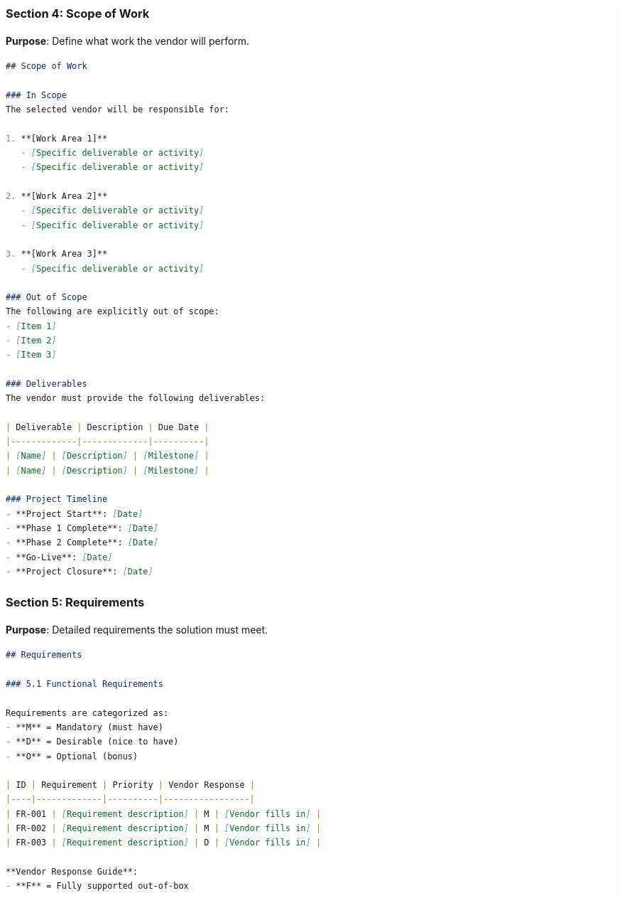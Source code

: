 ### Section 4: Scope of Work

**Purpose**: Define what work the vendor will perform.

```markdown
## Scope of Work

### In Scope
The selected vendor will be responsible for:

1. **[Work Area 1]**
   - [Specific deliverable or activity]
   - [Specific deliverable or activity]

2. **[Work Area 2]**
   - [Specific deliverable or activity]
   - [Specific deliverable or activity]

3. **[Work Area 3]**
   - [Specific deliverable or activity]

### Out of Scope
The following are explicitly out of scope:
- [Item 1]
- [Item 2]
- [Item 3]

### Deliverables
The vendor must provide the following deliverables:

| Deliverable | Description | Due Date |
|-------------|-------------|----------|
| [Name] | [Description] | [Milestone] |
| [Name] | [Description] | [Milestone] |

### Project Timeline
- **Project Start**: [Date]
- **Phase 1 Complete**: [Date]
- **Phase 2 Complete**: [Date]
- **Go-Live**: [Date]
- **Project Closure**: [Date]
```

### Section 5: Requirements

**Purpose**: Detailed requirements the solution must meet.

```markdown
## Requirements

### 5.1 Functional Requirements

Requirements are categorized as:
- **M** = Mandatory (must have)
- **D** = Desirable (nice to have)
- **O** = Optional (bonus)

| ID | Requirement | Priority | Vendor Response |
|----|-------------|----------|-----------------|
| FR-001 | [Requirement description] | M | [Vendor fills in] |
| FR-002 | [Requirement description] | M | [Vendor fills in] |
| FR-003 | [Requirement description] | D | [Vendor fills in] |

**Vendor Response Guide**:
- **F** = Fully supported out-of-box
```
